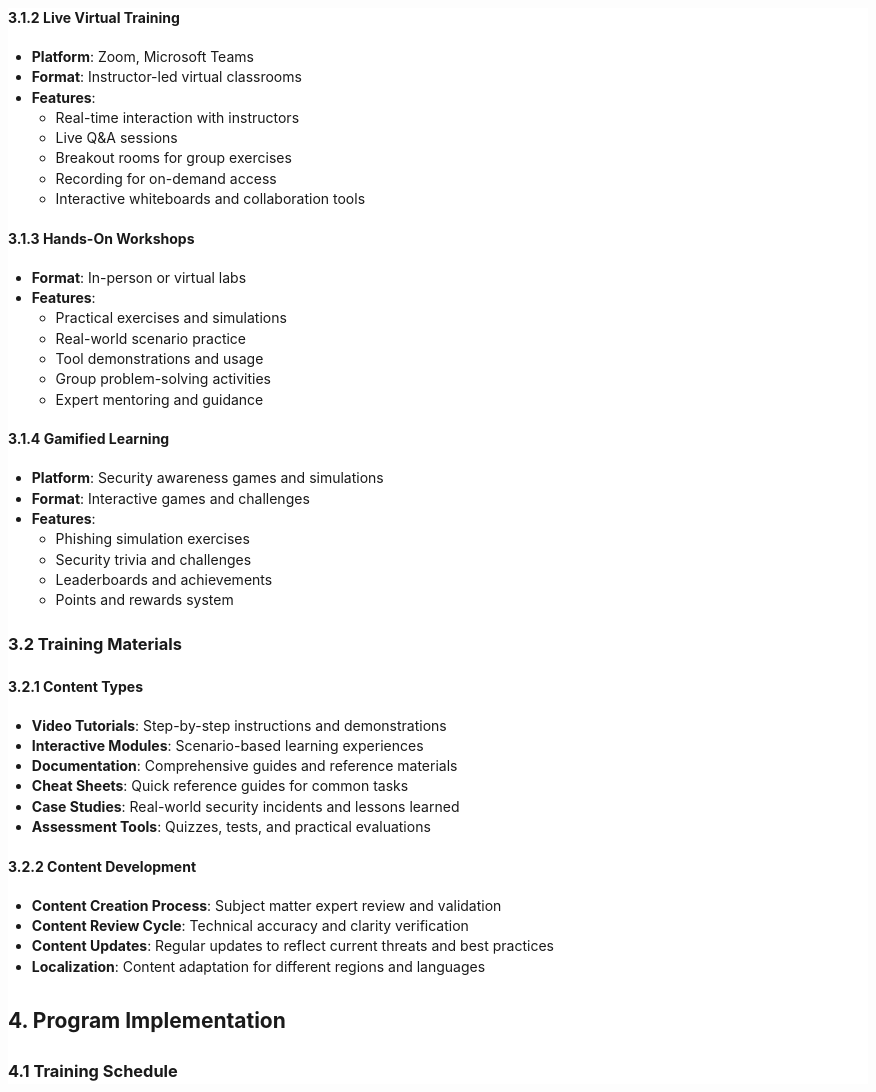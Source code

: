 #### 3.1.2 Live Virtual Training

- **Platform**: Zoom, Microsoft Teams
- **Format**: Instructor-led virtual classrooms
- **Features**:
  - Real-time interaction with instructors
  - Live Q&A sessions
  - Breakout rooms for group exercises
  - Recording for on-demand access
  - Interactive whiteboards and collaboration tools

#### 3.1.3 Hands-On Workshops

- **Format**: In-person or virtual labs
- **Features**:
  - Practical exercises and simulations
  - Real-world scenario practice
  - Tool demonstrations and usage
  - Group problem-solving activities
  - Expert mentoring and guidance

#### 3.1.4 Gamified Learning

- **Platform**: Security awareness games and simulations
- **Format**: Interactive games and challenges
- **Features**:
  - Phishing simulation exercises
  - Security trivia and challenges
  - Leaderboards and achievements
  - Points and rewards system

### 3.2 Training Materials

#### 3.2.1 Content Types

- **Video Tutorials**: Step-by-step instructions and demonstrations
- **Interactive Modules**: Scenario-based learning experiences
- **Documentation**: Comprehensive guides and reference materials
- **Cheat Sheets**: Quick reference guides for common tasks
- **Case Studies**: Real-world security incidents and lessons learned
- **Assessment Tools**: Quizzes, tests, and practical evaluations

#### 3.2.2 Content Development

- **Content Creation Process**: Subject matter expert review and validation
- **Content Review Cycle**: Technical accuracy and clarity verification
- **Content Updates**: Regular updates to reflect current threats and best practices
- **Localization**: Content adaptation for different regions and languages

## 4. Program Implementation

### 4.1 Training Schedule
